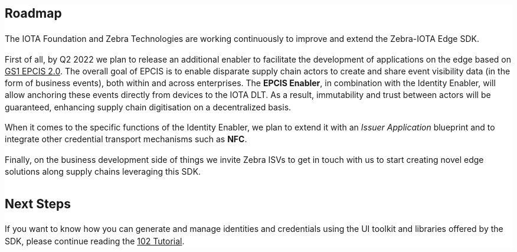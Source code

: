 ## Roadmap

The IOTA Foundation and Zebra Technologies are working continuously to improve and extend the Zebra-IOTA Edge SDK.

First of all, by Q2 2022 we plan to release an additional enabler to facilitate the development of applications on the edge based on [GS1 EPCIS 2.0](https://blog.iota.org/epcis-2-0-a-global-standard-to-build-trusted-and-decentralized-supply-chains-with-iota/). The overall goal of EPCIS is to enable disparate supply chain actors to create and share event visibility data (in the form of business events), both within and across enterprises. The **EPCIS Enabler**, in combination with the Identity Enabler, will allow anchoring these events directly from devices to the IOTA DLT. As a result, immutability and trust between actors will be guaranteed, enhancing supply chain digitisation on a decentralized basis.

When it comes to the specific functions of the Identity Enabler, we plan to extend it with an _Issuer Application_ blueprint and to integrate other credential transport mechanisms such as **NFC**.

Finally, on the business development side of things we invite Zebra ISVs to get in touch with us to start creating novel edge solutions along supply chains leveraging this SDK.

## Next Steps

If you want to know how you can generate and manage identities and credentials using the UI toolkit and libraries offered by
the SDK, please continue reading the [102 Tutorial](../102/zebra-iota-edge-sdk-102-tutorial.md).
